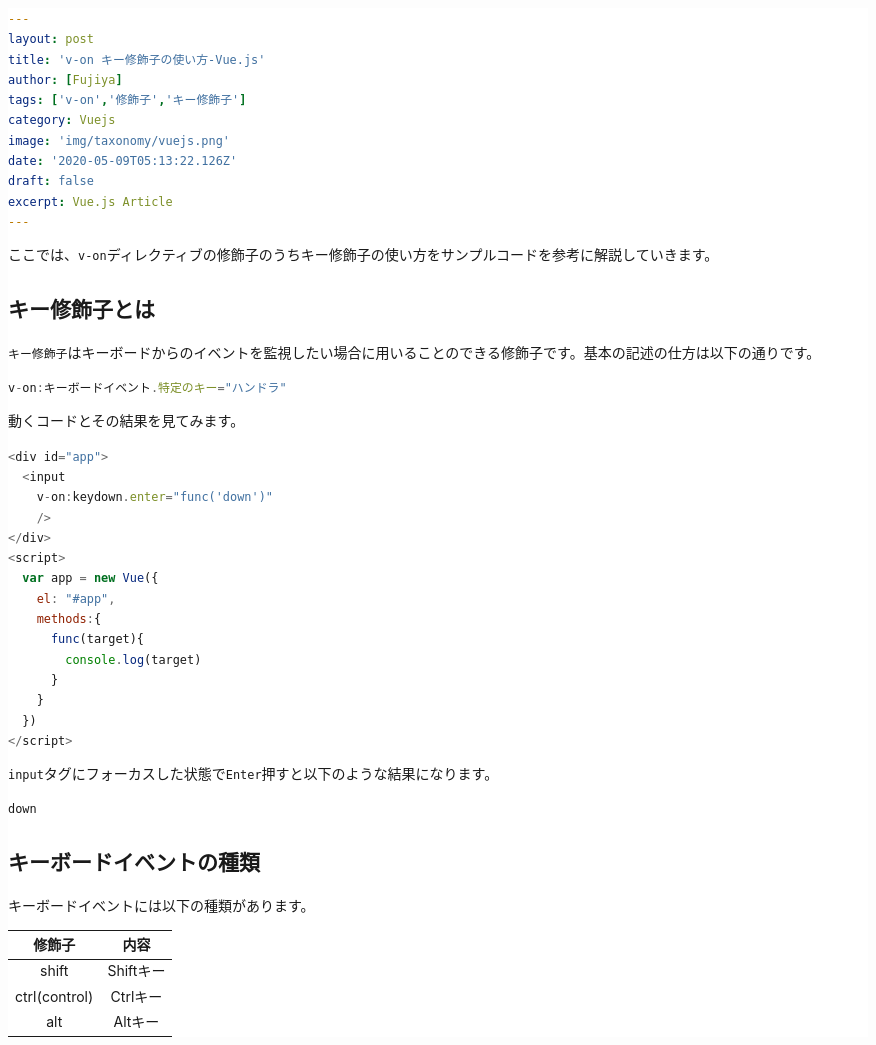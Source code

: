 ```yaml
---
layout: post
title: 'v-on キー修飾子の使い方-Vue.js'
author: [Fujiya]
tags: ['v-on','修飾子','キー修飾子']
category: Vuejs
image: 'img/taxonomy/vuejs.png'
date: '2020-05-09T05:13:22.126Z'
draft: false
excerpt: Vue.js Article
---
```


ここでは、`v-on`ディレクティブの修飾子のうちキー修飾子の使い方をサンプルコードを参考に解説していきます。

## キー修飾子とは
`キー修飾子`はキーボードからのイベントを監視したい場合に用いることのできる修飾子です。基本の記述の仕方は以下の通りです。

```js:title=Vue.js
v-on:キーボードイベント.特定のキー="ハンドラ"
```

動くコードとその結果を見てみます。

```html:title=Vue.js
<div id="app">
  <input
    v-on:keydown.enter="func('down')"
    />
</div>
<script>
  var app = new Vue({
    el: "#app",
    methods:{
      func(target){
        console.log(target)
      }
    }
  })
</script>
```

`input`タグにフォーカスした状態で`Enter`押すと以下のような結果になります。

```console:title=console
down
```

## キーボードイベントの種類
キーボードイベントには以下の種類があります。

|       修飾子      |                           内容                          |
|:-----------------:|:-------------------------------------------------------:|
|       shift       | Shiftキー                                               |
|   ctrl(control)   | Ctrlキー                                                |
|        alt        | Altキー                                                 |
